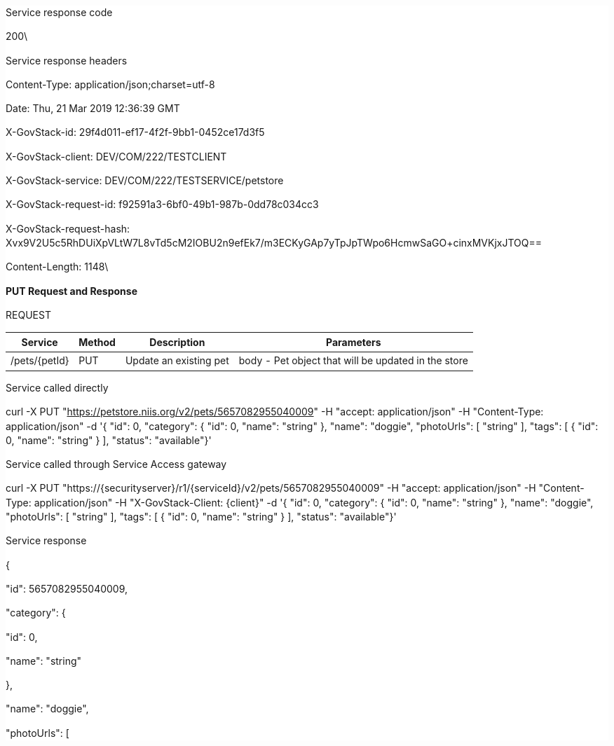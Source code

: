 Service response code

200\\

Service response headers

Content-Type: application/json;charset=utf-8

Date: Thu, 21 Mar 2019 12:36:39 GMT

X-GovStack-id: 29f4d011-ef17-4f2f-9bb1-0452ce17d3f5

X-GovStack-client: DEV/COM/222/TESTCLIENT

X-GovStack-service: DEV/COM/222/TESTSERVICE/petstore

X-GovStack-request-id: f92591a3-6bf0-49b1-987b-0dd78c034cc3

X-GovStack-request-hash: Xvx9V2U5c5RhDUiXpVLtW7L8vTd5cM2IOBU2n9efEk7/m3ECKyGAp7yTpJpTWpo6HcmwSaGO+cinxMVKjxJTOQ==

Content-Length: 1148\\

**PUT Request and Response**

REQUEST

| **Service**   | **Method** | **Description**        | **Parameters**                                      |
| ------------- | ---------- | ---------------------- | --------------------------------------------------- |
| /pets/{petId} | PUT        | Update an existing pet | body - Pet object that will be updated in the store |

Service called directly

curl -X PUT "https://petstore.niis.org/v2/pets/5657082955040009" -H "accept: application/json" -H "Content-Type: application/json" -d '{ "id": 0, "category": { "id": 0, "name": "string" }, "name": "doggie", "photoUrls": \[ "string" ], "tags": \[ { "id": 0, "name": "string" } ], "status": "available"}'

Service called through Service Access gateway

curl -X PUT "https://{securityserver}/r1/{serviceId}/v2/pets/5657082955040009" -H "accept: application/json" -H "Content-Type: application/json" -H "X-GovStack-Client: {client}" -d '{ "id": 0, "category": { "id": 0, "name": "string" }, "name": "doggie", "photoUrls": \[ "string" ], "tags": \[ { "id": 0, "name": "string" } ], "status": "available"}'

Service response

{

"id": 5657082955040009,

"category": {

"id": 0,

"name": "string"

},

"name": "doggie",

"photoUrls": \[
